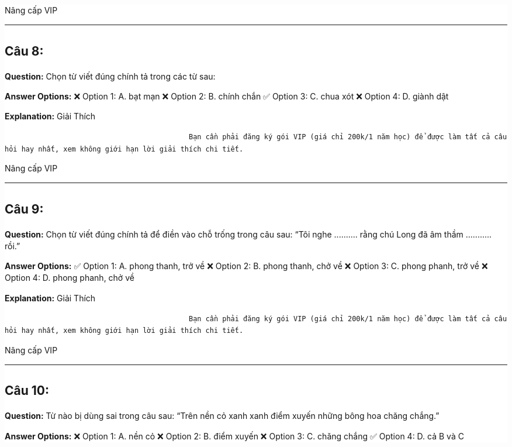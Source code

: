 
Nâng cấp VIP

---

## Câu 8:

**Question:** Chọn từ viết đúng chính tả trong các từ sau:

**Answer Options:**
❌ Option 1: A. bạt mạn
❌ Option 2: B. chính chắn
✅ Option 3: C. chua xót
❌ Option 4: D. giành dật

**Explanation:** Giải Thích




                                                Bạn cần phải đăng ký gói VIP (giá chỉ 200k/1 năm học) để được làm tất cả câu hỏi hay nhất, xem không giới hạn lời giải thích chi tiết.
                                            

Nâng cấp VIP

---

## Câu 9:

**Question:** Chọn từ viết đúng chính tả để điền vào chỗ trống trong câu sau: “Tôi nghe .......... rằng chú Long đã âm thầm ........... rồi.”

**Answer Options:**
✅ Option 1: A. phong thanh, trở về
❌ Option 2: B. phong thanh, chở về
❌ Option 3: C. phong phanh, trở về
❌ Option 4: D. phong phanh, chở về

**Explanation:** Giải Thích




                                                Bạn cần phải đăng ký gói VIP (giá chỉ 200k/1 năm học) để được làm tất cả câu hỏi hay nhất, xem không giới hạn lời giải thích chi tiết.
                                            

Nâng cấp VIP

---

## Câu 10:

**Question:** Từ nào bị dùng sai trong câu sau: “Trên nền cỏ xanh xanh điểm xuyến những bông hoa chăng chắng.”

**Answer Options:**
❌ Option 1: A. nền cỏ
❌ Option 2: B. điểm xuyến
❌ Option 3: C. chăng chắng
✅ Option 4: D. cả B và C
